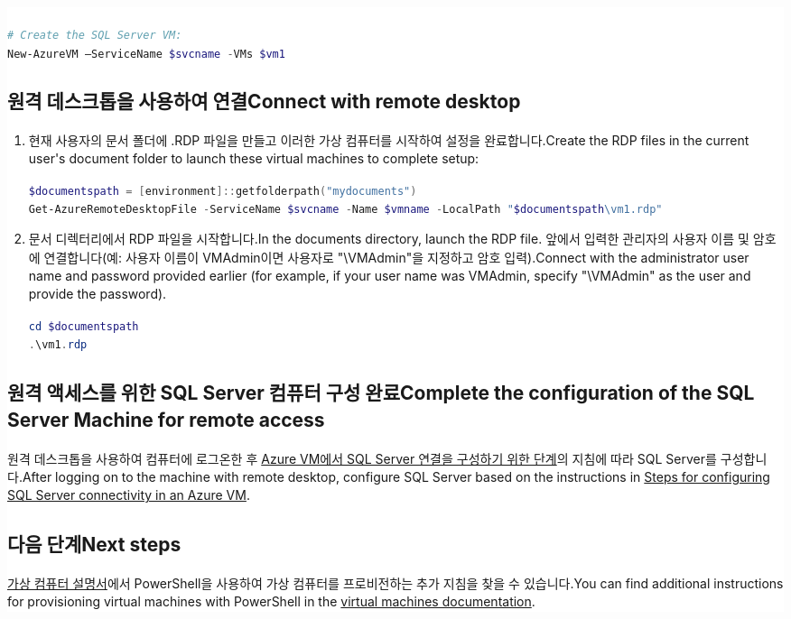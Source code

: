 ```powershell

# Create the SQL Server VM:
New-AzureVM –ServiceName $svcname -VMs $vm1
```

## <a name="connect-with-remote-desktop"></a><span data-ttu-id="4e17a-149">원격 데스크톱을 사용하여 연결</span><span class="sxs-lookup"><span data-stu-id="4e17a-149">Connect with remote desktop</span></span>

1. <span data-ttu-id="4e17a-150">현재 사용자의 문서 폴더에 .RDP 파일을 만들고 이러한 가상 컴퓨터를 시작하여 설정을 완료합니다.</span><span class="sxs-lookup"><span data-stu-id="4e17a-150">Create the RDP files in the current user's document folder to launch these virtual machines to complete setup:</span></span>

   ```powershell
   $documentspath = [environment]::getfolderpath("mydocuments")
   Get-AzureRemoteDesktopFile -ServiceName $svcname -Name $vmname -LocalPath "$documentspath\vm1.rdp"
   ```

2. <span data-ttu-id="4e17a-151">문서 디렉터리에서 RDP 파일을 시작합니다.</span><span class="sxs-lookup"><span data-stu-id="4e17a-151">In the documents directory, launch the RDP file.</span></span> <span data-ttu-id="4e17a-152">앞에서 입력한 관리자의 사용자 이름 및 암호에 연결합니다(예: 사용자 이름이 VMAdmin이면 사용자로 "\VMAdmin"을 지정하고 암호 입력).</span><span class="sxs-lookup"><span data-stu-id="4e17a-152">Connect with the administrator user name and password provided earlier (for example, if your user name was VMAdmin, specify "\VMAdmin" as the user and provide the password).</span></span>

   ```powershell
   cd $documentspath
   .\vm1.rdp
   ```

## <a name="complete-the-configuration-of-the-sql-server-machine-for-remote-access"></a><span data-ttu-id="4e17a-153">원격 액세스를 위한 SQL Server 컴퓨터 구성 완료</span><span class="sxs-lookup"><span data-stu-id="4e17a-153">Complete the configuration of the SQL Server Machine for remote access</span></span>

<span data-ttu-id="4e17a-154">원격 데스크톱을 사용하여 컴퓨터에 로그온한 후 [Azure VM에서 SQL Server 연결을 구성하기 위한 단계](virtual-machines-windows-classic-sql-connect.md#steps-for-configuring-sql-server-connectivity-in-an-azure-vm)의 지침에 따라 SQL Server를 구성합니다.</span><span class="sxs-lookup"><span data-stu-id="4e17a-154">After logging on to the machine with remote desktop, configure SQL Server based on the instructions in [Steps for configuring SQL Server connectivity in an Azure VM](virtual-machines-windows-classic-sql-connect.md#steps-for-configuring-sql-server-connectivity-in-an-azure-vm).</span></span>

## <a name="next-steps"></a><span data-ttu-id="4e17a-155">다음 단계</span><span class="sxs-lookup"><span data-stu-id="4e17a-155">Next steps</span></span>

<span data-ttu-id="4e17a-156">[가상 컴퓨터 설명서](../classic/create-powershell.md?toc=%2fazure%2fvirtual-machines%2fwindows%2fclassic%2ftoc.json)에서 PowerShell을 사용하여 가상 컴퓨터를 프로비전하는 추가 지침을 찾을 수 있습니다.</span><span class="sxs-lookup"><span data-stu-id="4e17a-156">You can find additional instructions for provisioning virtual machines with PowerShell in the [virtual machines documentation](../classic/create-powershell.md?toc=%2fazure%2fvirtual-machines%2fwindows%2fclassic%2ftoc.json).</span></span>
